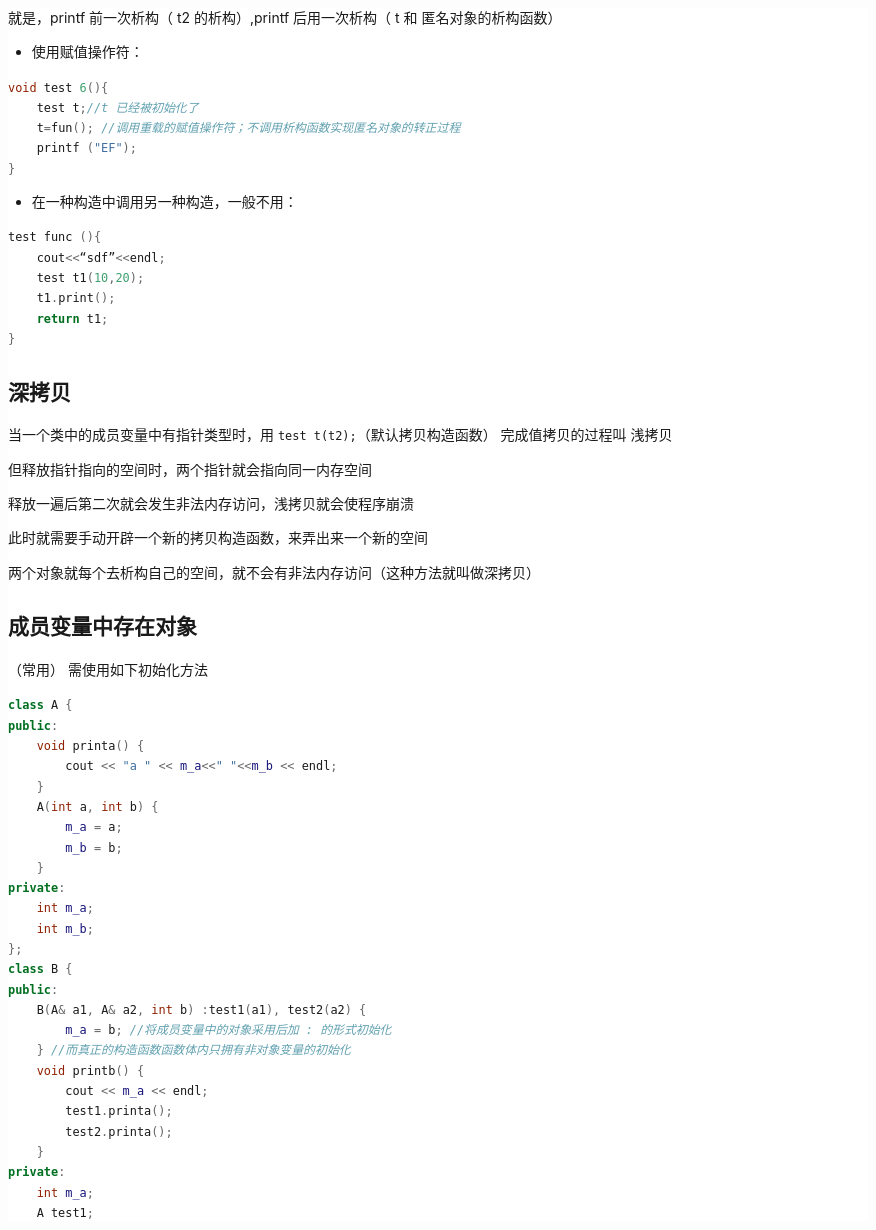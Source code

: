 就是，printf 前一次析构（ t2 的析构）,printf 后用一次析构（ t 和 匿名对象的析构函数）

- 使用赋值操作符：

``` cpp
void test 6(){
    test t;//t 已经被初始化了
    t=fun(); //调用重载的赋值操作符；不调用析构函数实现匿名对象的转正过程
    printf ("EF");
}
```
- 在一种构造中调用另一种构造，一般不用：
``` cpp
test func (){
    cout<<“sdf”<<endl;
    test t1(10,20);
    t1.print();
    return t1;
}
```

## 深拷贝

当一个类中的成员变量中有指针类型时，用
`test t(t2);`（默认拷贝构造函数）
完成值拷贝的过程叫 浅拷贝

但释放指针指向的空间时，两个指针就会指向同一内存空间

释放一遍后第二次就会发生非法内存访问，浅拷贝就会使程序崩溃  

此时就需要手动开辟一个新的拷贝构造函数，来弄出来一个新的空间  

两个对象就每个去析构自己的空间，就不会有非法内存访问（这种方法就叫做深拷贝）

## 成员变量中存在对象

（常用）
需使用如下初始化方法

``` cpp
class A {
public:
	void printa() {
		cout << "a " << m_a<<" "<<m_b << endl;
	}
	A(int a, int b) {
		m_a = a;
		m_b = b;
	}
private:
	int m_a;
	int m_b;
};
class B {
public:
	B(A& a1, A& a2, int b) :test1(a1), test2(a2) {
		m_a = b; //将成员变量中的对象采用后加 : 的形式初始化
	} //而真正的构造函数函数体内只拥有非对象变量的初始化
	void printb() {
		cout << m_a << endl;
		test1.printa();
		test2.printa();
	}
private:
	int m_a;
	A test1;
```